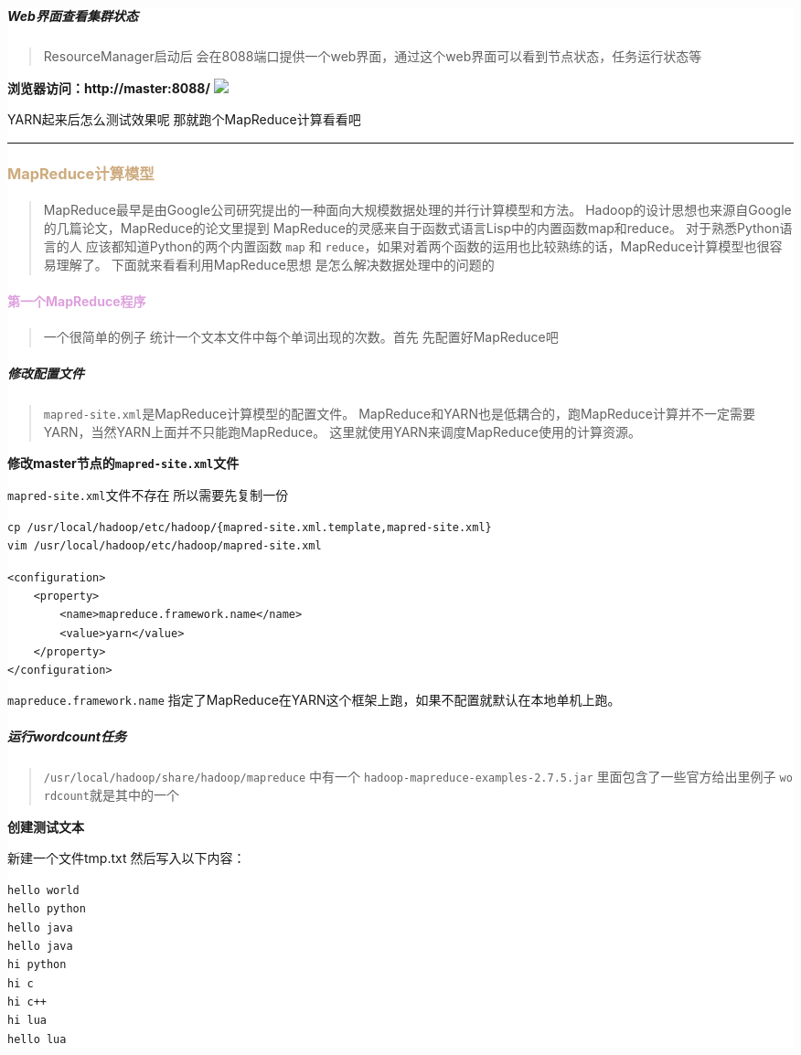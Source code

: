 ##### Web界面查看集群状态
> ResourceManager启动后 会在8088端口提供一个web界面，通过这个web界面可以看到节点状态，任务运行状态等

**浏览器访问：http://master:8088/**
![](/uploads/2018/hadoop/3iw3bxd3g9uclati.gif)

YARN起来后怎么测试效果呢 那就跑个MapReduce计算看看吧

--------

### <font color='#CDAA7D'>MapReduce计算模型</font>
> MapReduce最早是由Google公司研究提出的一种面向大规模数据处理的并行计算模型和方法。
Hadoop的设计思想也来源自Google的几篇论文，MapReduce的论文里提到 MapReduce的灵感来自于函数式语言Lisp中的内置函数map和reduce。
对于熟悉Python语言的人 应该都知道Python的两个内置函数 `map` 和 `reduce`，如果对着两个函数的运用也比较熟练的话，MapReduce计算模型也很容易理解了。
下面就来看看利用MapReduce思想 是怎么解决数据处理中的问题的



#### <font color='#DDA0DD'>第一个MapReduce程序</font>
> 一个很简单的例子 统计一个文本文件中每个单词出现的次数。首先 先配置好MapReduce吧

##### 修改配置文件
> `mapred-site.xml`是MapReduce计算模型的配置文件。
MapReduce和YARN也是低耦合的，跑MapReduce计算并不一定需要YARN，当然YARN上面并不只能跑MapReduce。
这里就使用YARN来调度MapReduce使用的计算资源。

**修改master节点的`mapred-site.xml`文件**

`mapred-site.xml`文件不存在 所以需要先复制一份
```
cp /usr/local/hadoop/etc/hadoop/{mapred-site.xml.template,mapred-site.xml}
vim /usr/local/hadoop/etc/hadoop/mapred-site.xml
```

    <configuration>
        <property>
            <name>mapreduce.framework.name</name>
            <value>yarn</value>
        </property>
    </configuration>

`mapreduce.framework.name` 指定了MapReduce在YARN这个框架上跑，如果不配置就默认在本地单机上跑。

##### 运行wordcount任务
> `/usr/local/hadoop/share/hadoop/mapreduce` 中有一个 `hadoop-mapreduce-examples-2.7.5.jar`
里面包含了一些官方给出里例子 `wordcount`就是其中的一个

**创建测试文本**

新建一个文件tmp.txt 然后写入以下内容：

    hello world
    hello python
    hello java
    hello java
    hi python
    hi c
    hi c++
    hi lua
    hello lua
